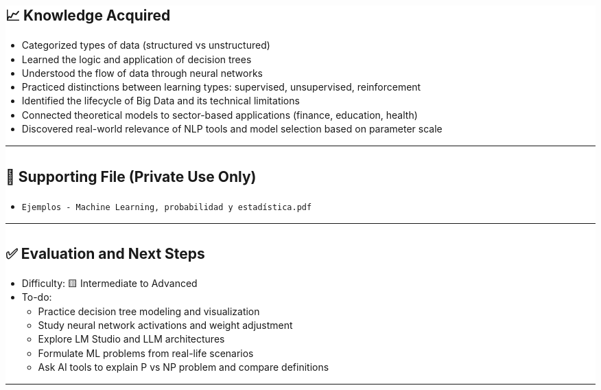 
## 📈 Knowledge Acquired

* Categorized types of data (structured vs unstructured)
* Learned the logic and application of decision trees
* Understood the flow of data through neural networks
* Practiced distinctions between learning types: supervised, unsupervised, reinforcement
* Identified the lifecycle of Big Data and its technical limitations
* Connected theoretical models to sector-based applications (finance, education, health)
* Discovered real-world relevance of NLP tools and model selection based on parameter scale

---

## 📂 Supporting File (Private Use Only)

* `Ejemplos - Machine Learning, probabilidad y estadística.pdf`

---

## ✅ Evaluation and Next Steps

* Difficulty: 🟨 Intermediate to Advanced
* To-do:
  - Practice decision tree modeling and visualization
  - Study neural network activations and weight adjustment
  - Explore LM Studio and LLM architectures
  - Formulate ML problems from real-life scenarios
  - Ask AI tools to explain P vs NP problem and compare definitions

---
